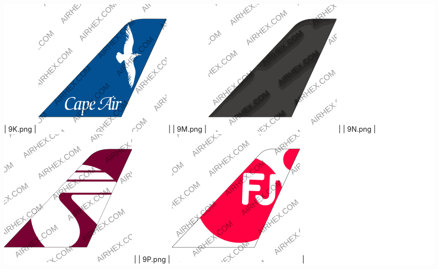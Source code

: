 | 9K.png | ![9K.png](https://github.com/GWG97/airline-images/raw/main/9K.png) |
| 9M.png | ![9M.png](https://github.com/GWG97/airline-images/raw/main/9M.png) |
| 9N.png | ![9N.png](https://github.com/GWG97/airline-images/raw/main/9N.png) |
| 9P.png | ![9P.png](https://github.com/GWG97/airline-images/raw/main/9P.png) |